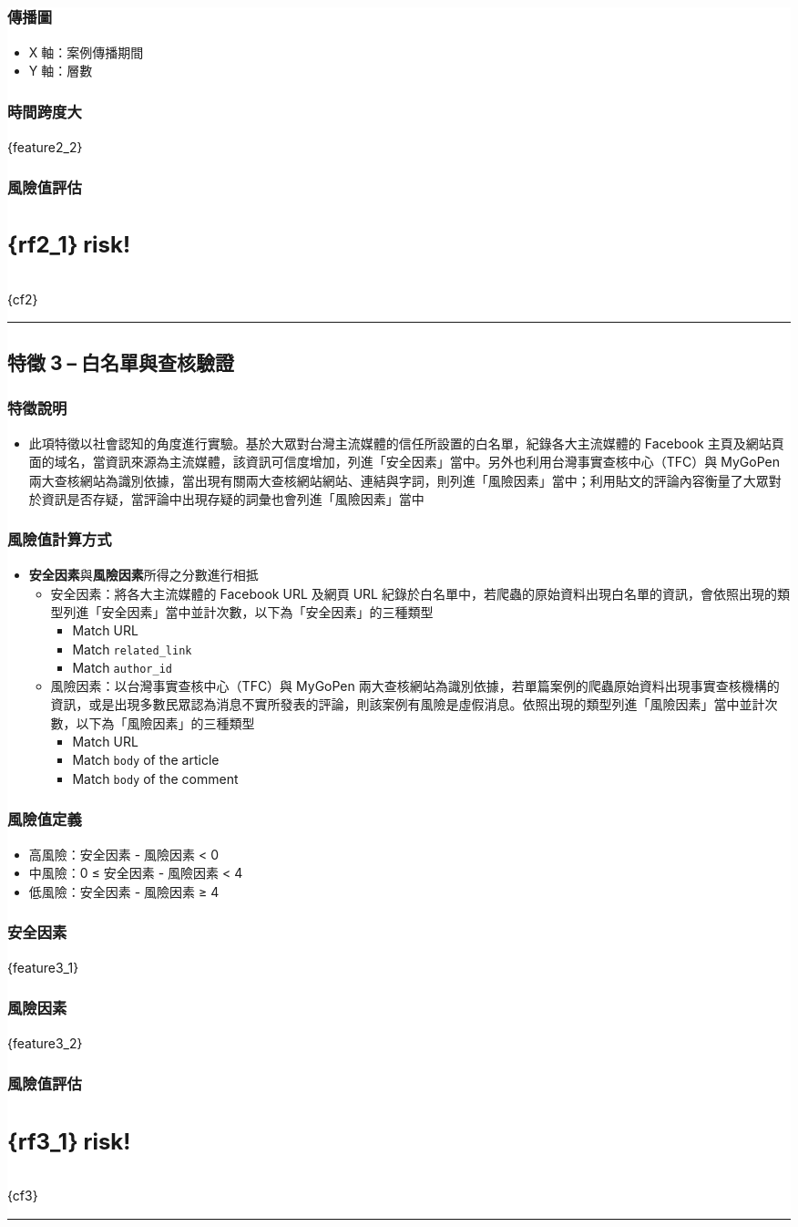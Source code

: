 <h3>傳播圖</h3>

- X 軸：案例傳播期間
- Y 軸：層數
<div class="embed-responsive embed-responsive-16by9">
  <iframe
    class="embed-responsive-item"
    src="{feature2_1}"
    style="border: 0"
  ></iframe>
</div>

<h3>時間跨度大</h3>
{feature2_2}

<h3>風險值評估</h3>
<div class="alert" role="alert" style="background-color: #{cfbg2}; color: #{cfft2}">
  <h4 class="alert-heading" style="font-size: 18pt; font-weight: bold">{rf2_1} risk!</h4>
  <p>{cf2}</p>
</div>

---

<h2>特徵 3 – 白名單與查核驗證</h2>
<h3>特徵說明</h3>

- 此項特徵以社會認知的角度進行實驗。基於大眾對台灣主流媒體的信任所設置的白名單，紀錄各大主流媒體的 Facebook 主頁及網站頁面的域名，當資訊來源為主流媒體，該資訊可信度增加，列進「安全因素」當中。另外也利用台灣事實查核中心（TFC）與 MyGoPen 兩大查核網站為識別依據，當出現有關兩大查核網站網站、連結與字詞，則列進「風險因素」當中；利用貼文的評論內容衡量了大眾對於資訊是否存疑，當評論中出現存疑的詞彙也會列進「風險因素」當中

<h3>風險值計算方式</h3>

- <b>安全因素</b>與<b>風險因素</b>所得之分數進行相抵
    - 安全因素：將各大主流媒體的 Facebook URL 及網頁 URL 紀錄於白名單中，若爬蟲的原始資料出現白名單的資訊，會依照出現的類型列進「安全因素」當中並計次數，以下為「安全因素」的三種類型
        - Match URL
        - Match `related_link`
        - Match `author_id`
    - 風險因素：以台灣事實查核中心（TFC）與 MyGoPen 兩大查核網站為識別依據，若單篇案例的爬蟲原始資料出現事實查核機構的資訊，或是出現多數民眾認為消息不實所發表的評論，則該案例有風險是虛假消息。依照出現的類型列進「風險因素」當中並計次數，以下為「風險因素」的三種類型
        - Match URL
        - Match `body` of the article
        - Match `body` of the comment

<h3>風險值定義</h3>

- 高風險：安全因素 - 風險因素 < 0
- 中風險：0 ≤ 安全因素 - 風險因素 < 4
- 低風險：安全因素 - 風險因素 ≥ 4

<h3>安全因素</h3>
{feature3_1}

<h3>風險因素</h3>
{feature3_2}

<h3>風險值評估</h3>
<div class="alert" role="alert" style="background-color: #{cfbg3}; color: #{cfft3}">
  <h4 class="alert-heading" style="font-size: 18pt; font-weight: bold">{rf3_1} risk!</h4>
  <p>{cf3}</p>
</div>

---